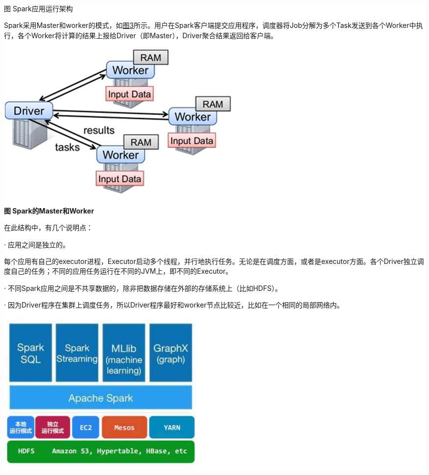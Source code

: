 图 Spark应用运行架构

Spark采用Master和worker的模式，如[图3](http://localhost:7890/pages/YZH0518G/01/YZH0518G/01/resources/zh-cn_topic_0096285099.html?ft=0&fe=10&hib=2.2.3.20.1&id=ZH-CN_TOPIC_0096285099#ZH-CN_TOPIC_0096285099__zh-cn_topic_0085589707_fb981a1c0bbdf4703a38d7ec3db12dc67)所示。用户在Spark客户端提交应用程序，调度器将Job分解为多个Task发送到各个Worker中执行，各个Worker将计算的结果上报给Driver（即Master），Driver聚合结果返回给客户端。



![image-20191205205108273](../../media/bigdata/hadoop/hadoop_053.png)

**图 Spark的Master和Worker**


在此结构中，有几个说明点：

·     应用之间是独立的。 

每个应用有自己的executor进程，Executor启动多个线程，并行地执行任务。无论是在调度方面，或者是executor方面。各个Driver独立调度自己的任务；不同的应用任务运行在不同的JVM上，即不同的Executor。

·     不同Spark应用之间是不共享数据的，除非把数据存储在外部的存储系统上（比如HDFS）。 

·     因为Driver程序在集群上调度任务，所以Driver程序最好和worker节点比较近，比如在一个相同的局部网络内。

 ![image-20191205205128251](../../media/bigdata/hadoop/hadoop_054.png)
